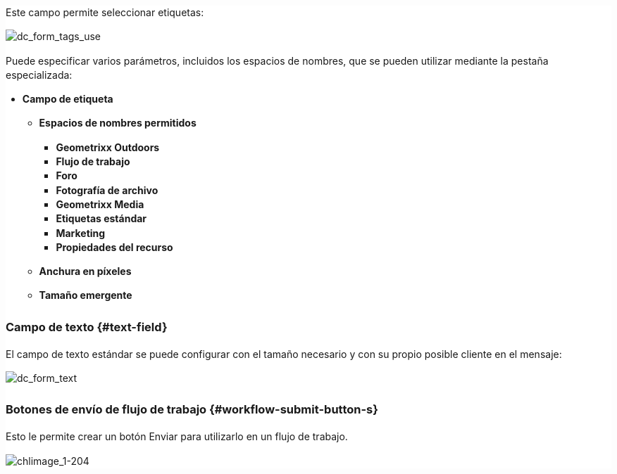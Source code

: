 Este campo permite seleccionar etiquetas:

![dc_form_tags_use](assets/dc_form_tags_use.png)

Puede especificar varios parámetros, incluidos los espacios de nombres, que se pueden utilizar mediante la pestaña especializada:

* **Campo de etiqueta**

   * **Espacios de nombres permitidos**

      * **Geometrixx Outdoors**
      * **Flujo de trabajo**
      * **Foro**
      * **Fotografía de archivo**
      * **Geometrixx Media**
      * **Etiquetas estándar**
      * **Marketing**
      * **Propiedades del recurso**
   * **Anchura en píxeles**
   * **Tamaño emergente**


### Campo de texto {#text-field}

El campo de texto estándar se puede configurar con el tamaño necesario y con su propio posible cliente en el mensaje:

![dc_form_text](assets/dc_form_text.png)

### Botones de envío de flujo de trabajo {#workflow-submit-button-s}

Esto le permite crear un botón Enviar para utilizarlo en un flujo de trabajo.

![chlimage_1-204](assets/chlimage_1-204.png)
